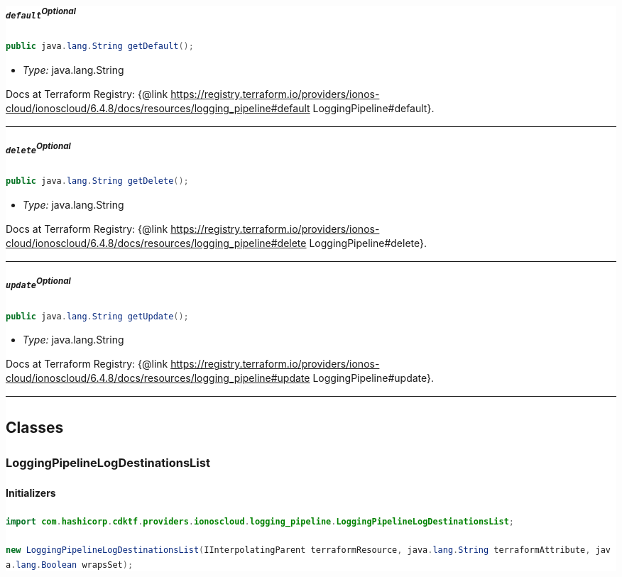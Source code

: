 
##### `default`<sup>Optional</sup> <a name="default" id="@cdktf/provider-ionoscloud.loggingPipeline.LoggingPipelineTimeouts.property.default"></a>

```java
public java.lang.String getDefault();
```

- *Type:* java.lang.String

Docs at Terraform Registry: {@link https://registry.terraform.io/providers/ionos-cloud/ionoscloud/6.4.8/docs/resources/logging_pipeline#default LoggingPipeline#default}.

---

##### `delete`<sup>Optional</sup> <a name="delete" id="@cdktf/provider-ionoscloud.loggingPipeline.LoggingPipelineTimeouts.property.delete"></a>

```java
public java.lang.String getDelete();
```

- *Type:* java.lang.String

Docs at Terraform Registry: {@link https://registry.terraform.io/providers/ionos-cloud/ionoscloud/6.4.8/docs/resources/logging_pipeline#delete LoggingPipeline#delete}.

---

##### `update`<sup>Optional</sup> <a name="update" id="@cdktf/provider-ionoscloud.loggingPipeline.LoggingPipelineTimeouts.property.update"></a>

```java
public java.lang.String getUpdate();
```

- *Type:* java.lang.String

Docs at Terraform Registry: {@link https://registry.terraform.io/providers/ionos-cloud/ionoscloud/6.4.8/docs/resources/logging_pipeline#update LoggingPipeline#update}.

---

## Classes <a name="Classes" id="Classes"></a>

### LoggingPipelineLogDestinationsList <a name="LoggingPipelineLogDestinationsList" id="@cdktf/provider-ionoscloud.loggingPipeline.LoggingPipelineLogDestinationsList"></a>

#### Initializers <a name="Initializers" id="@cdktf/provider-ionoscloud.loggingPipeline.LoggingPipelineLogDestinationsList.Initializer"></a>

```java
import com.hashicorp.cdktf.providers.ionoscloud.logging_pipeline.LoggingPipelineLogDestinationsList;

new LoggingPipelineLogDestinationsList(IInterpolatingParent terraformResource, java.lang.String terraformAttribute, java.lang.Boolean wrapsSet);
```
